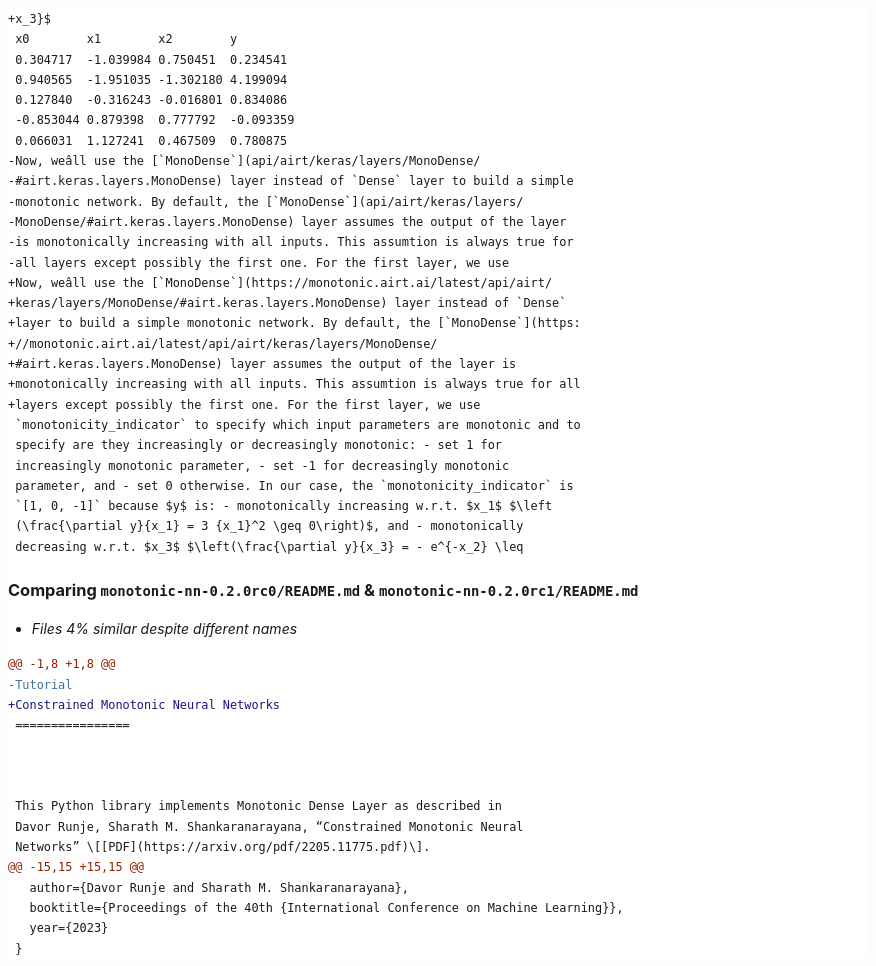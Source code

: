 ```
+x_3}$
 x0        x1        x2        y
 0.304717  -1.039984 0.750451  0.234541
 0.940565  -1.951035 -1.302180 4.199094
 0.127840  -0.316243 -0.016801 0.834086
 -0.853044 0.879398  0.777792  -0.093359
 0.066031  1.127241  0.467509  0.780875
-Now, weâll use the [`MonoDense`](api/airt/keras/layers/MonoDense/
-#airt.keras.layers.MonoDense) layer instead of `Dense` layer to build a simple
-monotonic network. By default, the [`MonoDense`](api/airt/keras/layers/
-MonoDense/#airt.keras.layers.MonoDense) layer assumes the output of the layer
-is monotonically increasing with all inputs. This assumtion is always true for
-all layers except possibly the first one. For the first layer, we use
+Now, weâll use the [`MonoDense`](https://monotonic.airt.ai/latest/api/airt/
+keras/layers/MonoDense/#airt.keras.layers.MonoDense) layer instead of `Dense`
+layer to build a simple monotonic network. By default, the [`MonoDense`](https:
+//monotonic.airt.ai/latest/api/airt/keras/layers/MonoDense/
+#airt.keras.layers.MonoDense) layer assumes the output of the layer is
+monotonically increasing with all inputs. This assumtion is always true for all
+layers except possibly the first one. For the first layer, we use
 `monotonicity_indicator` to specify which input parameters are monotonic and to
 specify are they increasingly or decreasingly monotonic: - set 1 for
 increasingly monotonic parameter, - set -1 for decreasingly monotonic
 parameter, and - set 0 otherwise. In our case, the `monotonicity_indicator` is
 `[1, 0, -1]` because $y$ is: - monotonically increasing w.r.t. $x_1$ $\left
 (\frac{\partial y}{x_1} = 3 {x_1}^2 \geq 0\right)$, and - monotonically
 decreasing w.r.t. $x_3$ $\left(\frac{\partial y}{x_3} = - e^{-x_2} \leq
```

### Comparing `monotonic-nn-0.2.0rc0/README.md` & `monotonic-nn-0.2.0rc1/README.md`

 * *Files 4% similar despite different names*

```diff
@@ -1,8 +1,8 @@
-Tutorial
+Constrained Monotonic Neural Networks
 ================
 
 
 
 This Python library implements Monotonic Dense Layer as described in
 Davor Runje, Sharath M. Shankaranarayana, “Constrained Monotonic Neural
 Networks” \[[PDF](https://arxiv.org/pdf/2205.11775.pdf)\].
@@ -15,15 +15,15 @@
   author={Davor Runje and Sharath M. Shankaranarayana},
   booktitle={Proceedings of the 40th {International Conference on Machine Learning}},
   year={2023}
 }
 ```
 